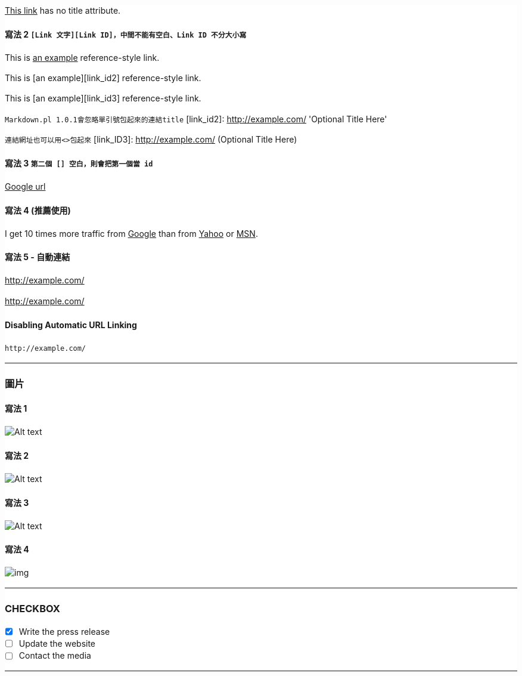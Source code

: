 [This link](http://example.net/) has no title attribute.

#### 寫法 2 `[Link 文字][Link ID]，中間不能有空白、Link ID 不分大小寫`

This is [an example][link_id1] reference-style link.

This is [an example][link_id2] reference-style link.

This is [an example][link_id3] reference-style link.

[link_id1]: http://example.com/ "Optional Title Here"

`Markdown.pl 1.0.1會忽略單引號包起來的連結title`
[link_id2]: http://example.com/ 'Optional Title Here' 

`連結網址也可以用<>包起來`
[link_ID3]: <http://example.com/> (Optional Title Here)

#### 寫法 3 `第二個 [] 空白，則會把第一個當 id`
[Google url][]

[Google url]: http://google.com/

#### 寫法 4 (推薦使用) 
I get 10 times more traffic from [Google][1] than from [Yahoo][2] or [MSN][3].

  [1]: http://google.com/        "Google"
  [2]: http://search.yahoo.com/  "Yahoo Search"
  [3]: http://search.msn.com/    "MSN Search"
  
#### 寫法 5 - 自動連結 
http://example.com/

<http://example.com/>

#### Disabling Automatic URL Linking

`http://example.com/`

---
### 圖片 

#### 寫法 1 
![Alt text](/path/to/img.jpg)

#### 寫法 2 
![Alt text](/path/to/img.jpg "Optional title")

#### 寫法 3 
![Alt text][id]

[id]: https://avatars.githubusercontent.com/u/76250269?s=96&v=4  "Optional title attribute"


#### 寫法 4 
<img  src="https://avatars.githubusercontent.com/u/76250269?s=96&v=4" alt="img" title="img_title" />

---
### CHECKBOX 

- [x] Write the press release
- [ ] Update the website
- [ ] Contact the media

---

[^1]: This is the footnote.
[^2]: [LINK_FOOTNOTE][]
[^3]: https://www.markdownguide.org
[LINK_FOOTNOTE]: https://www.markdownguide.org "markdownguide.org"